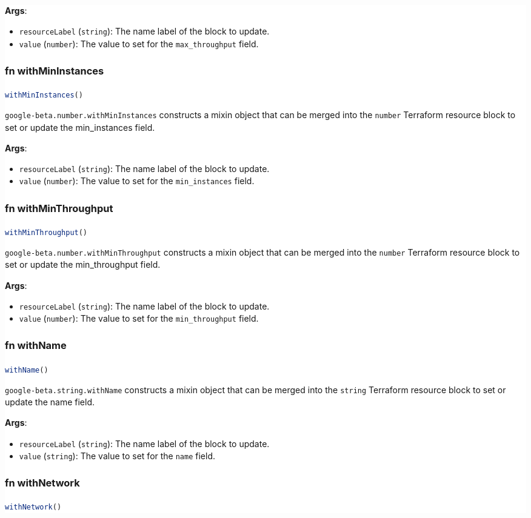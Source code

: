 **Args**:
  - `resourceLabel` (`string`): The name label of the block to update.
  - `value` (`number`): The value to set for the `max_throughput` field.


### fn withMinInstances

```ts
withMinInstances()
```

`google-beta.number.withMinInstances` constructs a mixin object that can be merged into the `number`
Terraform resource block to set or update the min_instances field.



**Args**:
  - `resourceLabel` (`string`): The name label of the block to update.
  - `value` (`number`): The value to set for the `min_instances` field.


### fn withMinThroughput

```ts
withMinThroughput()
```

`google-beta.number.withMinThroughput` constructs a mixin object that can be merged into the `number`
Terraform resource block to set or update the min_throughput field.



**Args**:
  - `resourceLabel` (`string`): The name label of the block to update.
  - `value` (`number`): The value to set for the `min_throughput` field.


### fn withName

```ts
withName()
```

`google-beta.string.withName` constructs a mixin object that can be merged into the `string`
Terraform resource block to set or update the name field.



**Args**:
  - `resourceLabel` (`string`): The name label of the block to update.
  - `value` (`string`): The value to set for the `name` field.


### fn withNetwork

```ts
withNetwork()
```
